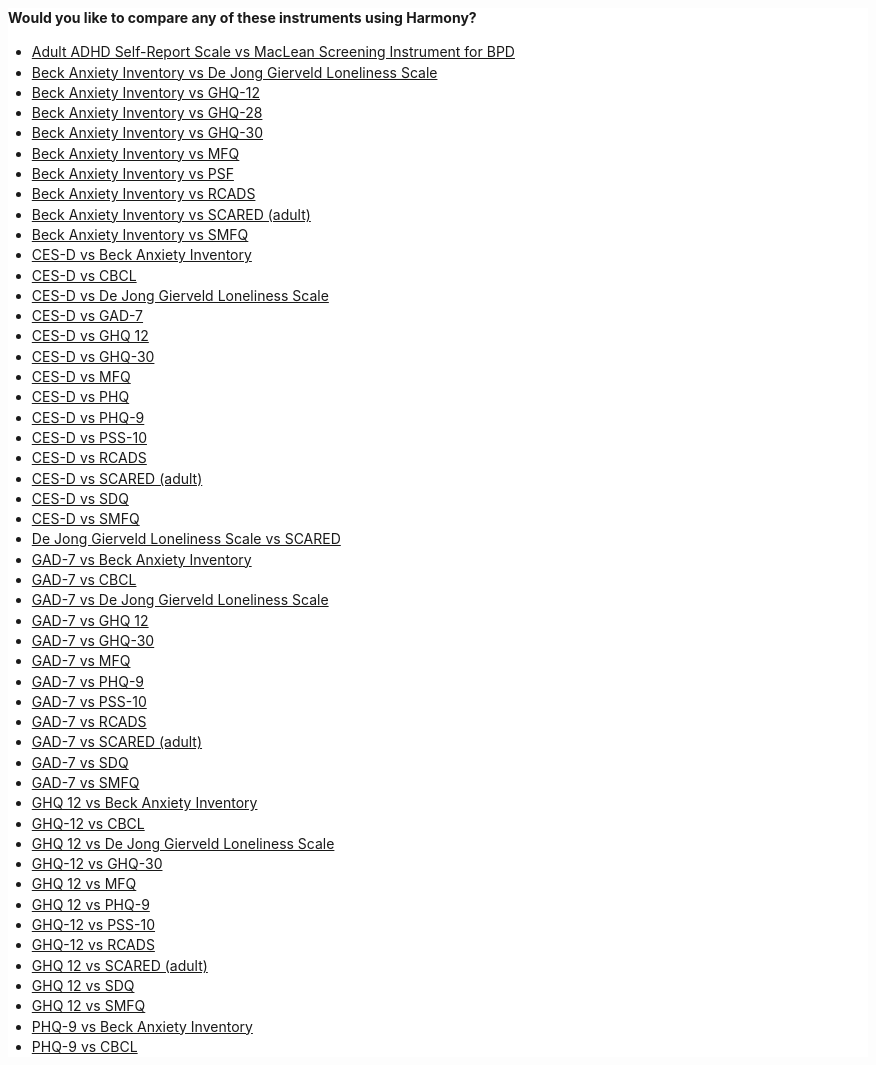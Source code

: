 **Would you like to compare any of these instruments using Harmony?** 

* [Adult ADHD Self-Report Scale vs MacLean Screening Instrument for BPD](/compare-harmonise-instruments/adult-adhd-self-report-scale-vs-maclean-screening-instrument-for-bpd)
* [Beck Anxiety Inventory vs De Jong Gierveld Loneliness Scale](/compare-harmonise-instruments/beck-anxiety-inventory-vs-de-jong-gierveld-loneliness-scale)
* [Beck Anxiety Inventory vs GHQ-12](/compare-harmonise-instruments/beck-anxiety-inventory-vs-ghq-12)
* [Beck Anxiety Inventory vs GHQ-28](/compare-harmonise-instruments/beck-anxiety-inventory-vs-ghq-28)
* [Beck Anxiety Inventory vs GHQ-30](/compare-harmonise-instruments/beck-anxiety-inventory-vs-ghq-30)
* [Beck Anxiety Inventory vs MFQ](/compare-harmonise-instruments/beck-anxiety-inventory-vs-mfq)
* [Beck Anxiety Inventory vs PSF](/compare-harmonise-instruments/beck-anxiety-inventory-vs-psf)
* [Beck Anxiety Inventory vs RCADS](/compare-harmonise-instruments/beck-anxiety-inventory-vs-rcads)
* [Beck Anxiety Inventory vs SCARED (adult)](/compare-harmonise-instruments/beck-anxiety-inventory-vs-scared)
* [Beck Anxiety Inventory vs SMFQ](/compare-harmonise-instruments/beck-anxiety-inventory-vs-smfq)
* [CES-D vs Beck Anxiety Inventory](/compare-harmonise-instruments/ces-d-vs-beck-anxiety-inventory)
* [CES-D vs CBCL](/compare-harmonise-instruments/ces-d-vs-cbcl)
* [CES-D vs De Jong Gierveld Loneliness Scale](/compare-harmonise-instruments/ces-d-vs-de-jong-gierveld-loneliness-scale)
* [CES-D vs GAD-7](/compare-harmonise-instruments/ces-d-vs-gad-7)
* [CES-D vs GHQ 12](/compare-harmonise-instruments/ces-d-vs-ghq-12)
* [CES-D vs GHQ-30](/compare-harmonise-instruments/ces-d-vs-ghq-30)
* [CES-D vs MFQ](/compare-harmonise-instruments/ces-d-vs-mfq)
* [CES-D vs PHQ](/compare-harmonise-instruments/ces-d-vs-phq)
* [CES-D vs PHQ-9](/compare-harmonise-instruments/ces-d-vs-phq-9)
* [CES-D vs PSS-10](/compare-harmonise-instruments/ces-d-vs-pss-10)
* [CES-D vs RCADS](/compare-harmonise-instruments/ces-d-vs-rcads)
* [CES-D vs SCARED (adult)](/compare-harmonise-instruments/ces-d-vs-scared)
* [CES-D vs SDQ](/compare-harmonise-instruments/ces-d-vs-sdq)
* [CES-D vs SMFQ](/compare-harmonise-instruments/ces-d-vs-smfq)
* [De Jong Gierveld Loneliness Scale vs SCARED](/compare-harmonise-instruments/de-jong-gierveld-loneliness-scale-vs-scared)
* [GAD-7 vs Beck Anxiety Inventory](/compare-harmonise-instruments/gad-7-vs-beck-anxiety-inventory)
* [GAD-7 vs CBCL](/compare-harmonise-instruments/gad-7-vs-cbcl)
* [GAD-7 vs De Jong Gierveld Loneliness Scale](/compare-harmonise-instruments/gad-7-vs-de-jong-gierveld-loneliness-scale)
* [GAD-7 vs GHQ 12](/compare-harmonise-instruments/gad-7-vs-ghq-12)
* [GAD-7 vs GHQ-30](/compare-harmonise-instruments/gad-7-vs-ghq-30)
* [GAD-7 vs MFQ](/compare-harmonise-instruments/gad-7-vs-mfq)
* [GAD-7 vs PHQ-9](/compare-harmonise-instruments/gad-7-vs-phq-9)
* [GAD-7 vs PSS-10](/compare-harmonise-instruments/gad-7-vs-pss-10)
* [GAD-7 vs RCADS](/compare-harmonise-instruments/gad-7-vs-rcads)
* [GAD-7 vs SCARED (adult)](/compare-harmonise-instruments/gad-7-vs-scared)
* [GAD-7 vs SDQ](/compare-harmonise-instruments/gad-7-vs-sdq)
* [GAD-7 vs SMFQ](/compare-harmonise-instruments/gad-7-vs-smfq)
* [GHQ 12 vs Beck Anxiety Inventory](/compare-harmonise-instruments/ghq-12-vs-beck-anxiety-inventory)
* [GHQ-12 vs CBCL](/compare-harmonise-instruments/ghq-12-vs-cbcl)
* [GHQ 12 vs De Jong Gierveld Loneliness Scale](/compare-harmonise-instruments/ghq-12-vs-de-jong-gierveld-loneliness-scale)
* [GHQ-12 vs GHQ-30](/compare-harmonise-instruments/ghq-12-vs-ghq-30)
* [GHQ 12 vs MFQ](/compare-harmonise-instruments/ghq-12-vs-mfq)
* [GHQ 12 vs PHQ-9](/compare-harmonise-instruments/ghq-12-vs-phq-9)
* [GHQ-12 vs PSS-10](/compare-harmonise-instruments/ghq-12-vs-pss-10)
* [GHQ-12 vs RCADS](/compare-harmonise-instruments/ghq-12-vs-rcads)
* [GHQ 12 vs SCARED (adult)](/compare-harmonise-instruments/ghq-12-vs-scared)
* [GHQ 12 vs SDQ](/compare-harmonise-instruments/ghq-12-vs-sdq)
* [GHQ 12 vs SMFQ](/compare-harmonise-instruments/ghq-12-vs-smfq)
* [PHQ-9 vs Beck Anxiety Inventory](/compare-harmonise-instruments/phq-9-vs-beck-anxiety-inventory)
* [PHQ-9 vs CBCL](/compare-harmonise-instruments/phq-9-vs-cbcl)